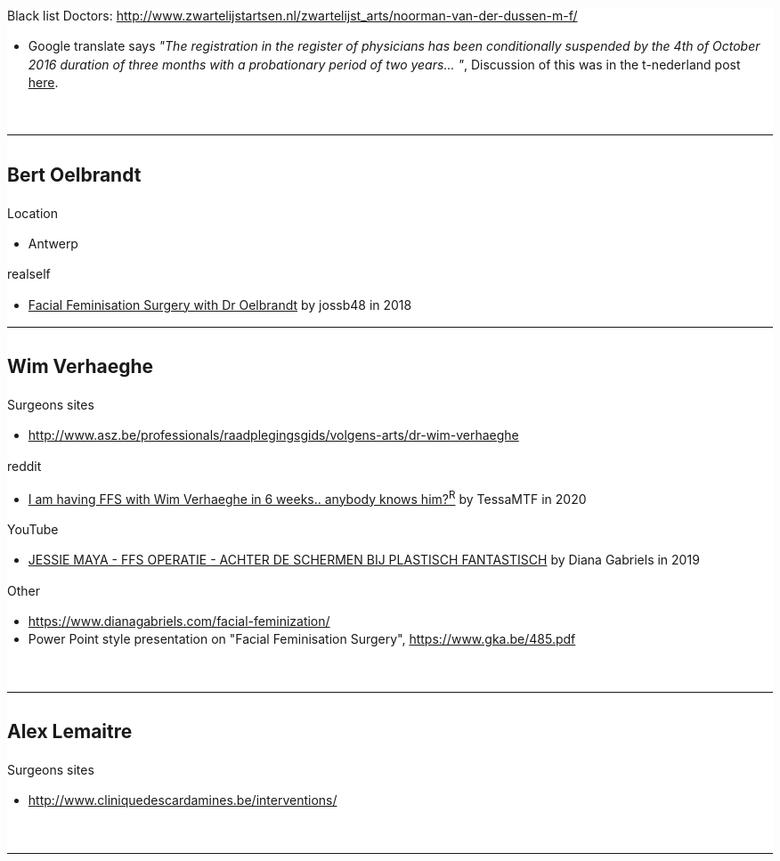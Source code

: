 Black list Doctors: http://www.zwartelijstartsen.nl/zwartelijst_arts/noorman-van-der-dussen-m-f/ 

* Google translate says *"The registration in the register of physicians has been conditionally suspended by the 4th of October 2016 duration of three months with a probationary period of two years... "*, Discussion of this was in the t-nederland post [here](https://t-nederland.nl/forum/viewtopic.php?f=28&t=5436).

<br />

---

## Bert Oelbrandt

Location

* Antwerp

realself

* [Facial Feminisation Surgery with Dr Oelbrandt](https://www.realself.com/review/antwerp-facial-feminization-surgery-facial-feminisation-surgery-dr-oelebrandt) by jossb48 in 2018

---

## Wim Verhaeghe

Surgeons sites

* http://www.asz.be/professionals/raadplegingsgids/volgens-arts/dr-wim-verhaeghe

reddit

* [I am having FFS with Wim Verhaeghe in 6 weeks.. anybody knows him?<sup>R</sup>](https://www.reddit.com/r/Transgender_Surgeries/comments/is23bh/i_am_having_ffs_with_wim_verhaeghe_in_6_weeks/) by TessaMTF in 2020

YouTube

* [JESSIE MAYA - FFS OPERATIE - ACHTER DE SCHERMEN BIJ PLASTISCH FANTASTISCH](https://www.youtube.com/watch?v=2OeQBATINSI) by Diana Gabriels in 2019

Other

* https://www.dianagabriels.com/facial-feminization/
* Power Point style presentation on "Facial Feminisation Surgery", https://www.gka.be/485.pdf

<br />

---

## Alex Lemaitre

Surgeons sites

* http://www.cliniquedescardamines.be/interventions/

<br />

---